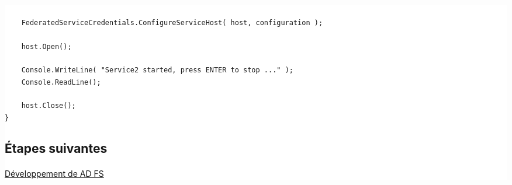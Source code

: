 ```

    FederatedServiceCredentials.ConfigureServiceHost( host, configuration );

    host.Open();

    Console.WriteLine( "Service2 started, press ENTER to stop ..." );
    Console.ReadLine();

    host.Close();
}
```

## <a name="next-steps"></a>Étapes suivantes
[Développement de AD FS](../../ad-fs/AD-FS-Development.md)  
